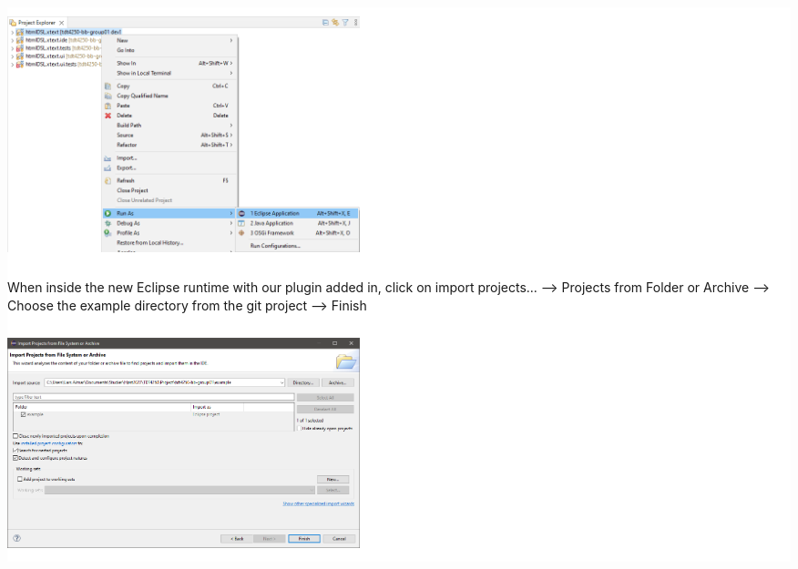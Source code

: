 <img src="./assets/runaseclipse.png" alt="Open an Eclipse instance" style="max-width:45%; padding:10px 0;"/>

When inside the new Eclipse runtime with our plugin added in, click on import projects... --> Projects from Folder or Archive
--> Choose the example directory from the git project --> Finish

<img src="./assets/importexample.png" alt="Import the example project" style="max-width:45%; padding:10px 0;"/>
